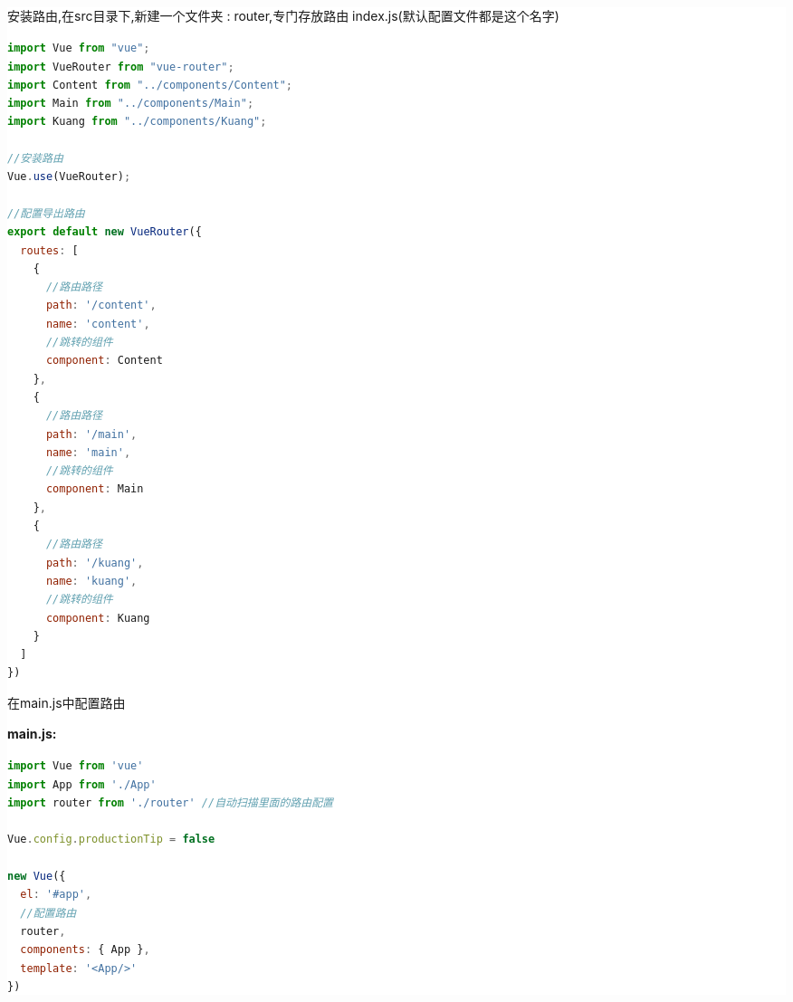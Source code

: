    安装路由,在src目录下,新建一个文件夹 : router,专门存放路由 index.js(默认配置文件都是这个名字)

   ```js
   import Vue from "vue";
   import VueRouter from "vue-router";
   import Content from "../components/Content";
   import Main from "../components/Main";
   import Kuang from "../components/Kuang";
   
   //安装路由
   Vue.use(VueRouter);
   
   //配置导出路由
   export default new VueRouter({
     routes: [
       {
         //路由路径
         path: '/content',
         name: 'content',
         //跳转的组件
         component: Content
       },
       {
         //路由路径
         path: '/main',
         name: 'main',
         //跳转的组件
         component: Main
       },
       {
         //路由路径
         path: '/kuang',
         name: 'kuang',
         //跳转的组件
         component: Kuang
       }
     ]
   })
   ```

   在main.js中配置路由

   **main.js:**

   ```js
   import Vue from 'vue'
   import App from './App'
   import router from './router' //自动扫描里面的路由配置
   
   Vue.config.productionTip = false
   
   new Vue({
     el: '#app',
     //配置路由
     router,
     components: { App },
     template: '<App/>'
   })
   ```

